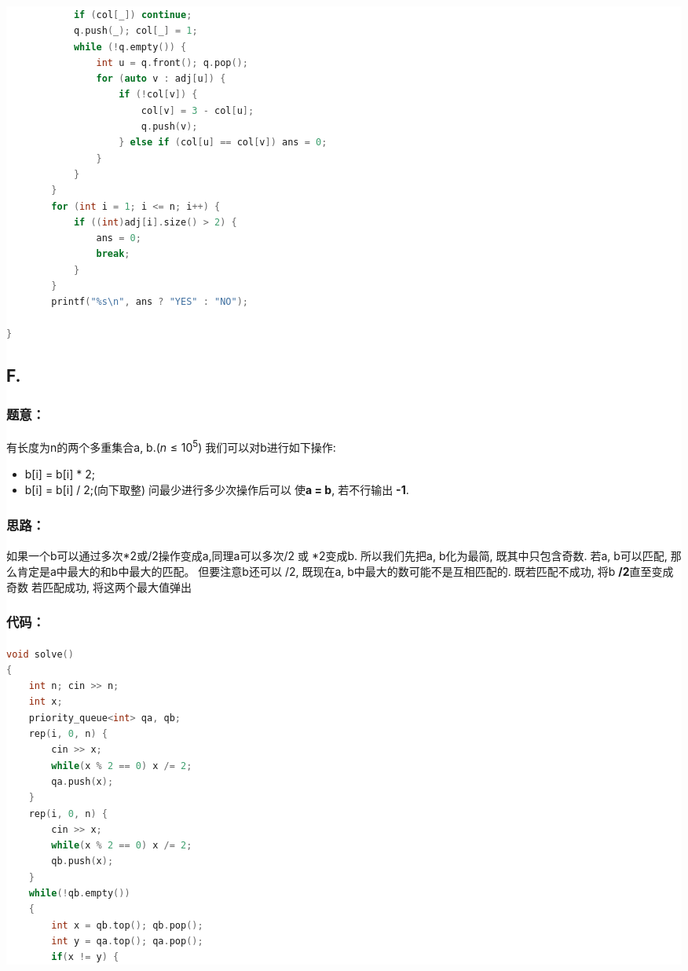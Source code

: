 ```cpp
            if (col[_]) continue;
            q.push(_); col[_] = 1;
            while (!q.empty()) {
                int u = q.front(); q.pop();
                for (auto v : adj[u]) {
                    if (!col[v]) {
                        col[v] = 3 - col[u];
                        q.push(v);
                    } else if (col[u] == col[v]) ans = 0;
                }
            }
        }
        for (int i = 1; i <= n; i++) {
            if ((int)adj[i].size() > 2) {
                ans = 0;
                break;
            }
        }
        printf("%s\n", ans ? "YES" : "NO");
    
}

```

## F. 
### 题意：
有长度为n的两个多重集合a, b.($n \le 10^5$)
我们可以对b进行如下操作:
- b[i] = b[i] * 2;
- b[i] = b[i] / 2;(向下取整)
问最少进行多少次操作后可以 使**a = b**, 若不行输出 **-1**.
### 思路：
如果一个b可以通过多次*2或/2操作变成a,同理a可以多次/2 或 *2变成b.
所以我们先把a, b化为最简, 既其中只包含奇数.
若a, b可以匹配, 那么肯定是a中最大的和b中最大的匹配。
但要注意b还可以 /2, 既现在a, b中最大的数可能不是互相匹配的.
既若匹配不成功, 将b **/2**直至变成奇数
若匹配成功, 将这两个最大值弹出
### 代码：
```cpp
void solve()
{
    int n; cin >> n;
    int x;
    priority_queue<int> qa, qb;
    rep(i, 0, n) {
        cin >> x;
        while(x % 2 == 0) x /= 2;
        qa.push(x);
    }
    rep(i, 0, n) {
        cin >> x;
        while(x % 2 == 0) x /= 2;
        qb.push(x);
    }
    while(!qb.empty())
    {
        int x = qb.top(); qb.pop();
        int y = qa.top(); qa.pop();
        if(x != y) {
```